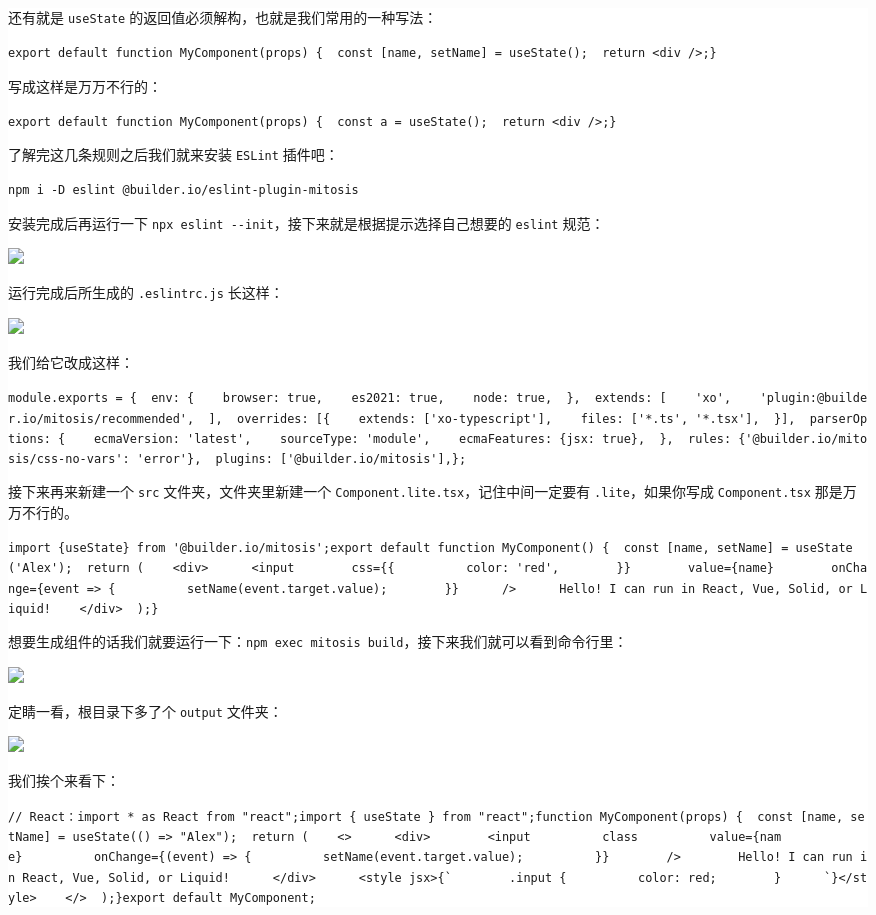 还有就是 `useState` 的返回值必须解构，也就是我们常用的一种写法：

```
export default function MyComponent(props) {  const [name, setName] = useState();  return <div />;}
```

写成这样是万万不行的：

```
export default function MyComponent(props) {  const a = useState();  return <div />;}
```

了解完这几条规则之后我们就来安装 `ESLint` 插件吧：

```
npm i -D eslint @builder.io/eslint-plugin-mitosis
```

安装完成后再运行一下 `npx eslint --init`，接下来就是根据提示选择自己想要的 `eslint` 规范：

![](https://mmbiz.qpic.cn/mmbiz_jpg/Y9Jic2yvBgF8S0oxib6e1xR4UejuTRg3DteYGp6HJgMNlKgCkZGQsHibtOblwDibLyPSRMmvlcyyl9DHFwEWKxr7PQ/640?wx_fmt=jpeg)

运行完成后所生成的 `.eslintrc.js` 长这样：

![](https://mmbiz.qpic.cn/mmbiz_jpg/Y9Jic2yvBgF8S0oxib6e1xR4UejuTRg3Dtnia5zp9BmysYnWMpB9YON9BazibrqYlWMztfXlZWwHTI0pCQK17CwcBA/640?wx_fmt=jpeg)

我们给它改成这样：

```
module.exports = {  env: {    browser: true,    es2021: true,    node: true,  },  extends: [    'xo',    'plugin:@builder.io/mitosis/recommended',  ],  overrides: [{    extends: ['xo-typescript'],    files: ['*.ts', '*.tsx'],  }],  parserOptions: {    ecmaVersion: 'latest',    sourceType: 'module',    ecmaFeatures: {jsx: true},  },  rules: {'@builder.io/mitosis/css-no-vars': 'error'},  plugins: ['@builder.io/mitosis'],};
```

接下来再来新建一个 `src` 文件夹，文件夹里新建一个 `Component.lite.tsx`，记住中间一定要有 `.lite`，如果你写成 `Component.tsx` 那是万万不行的。

```
import {useState} from '@builder.io/mitosis';export default function MyComponent() {  const [name, setName] = useState('Alex');  return (    <div>      <input        css={{          color: 'red',        }}        value={name}        onChange={event => {          setName(event.target.value);        }}      />      Hello! I can run in React, Vue, Solid, or Liquid!    </div>  );}
```

想要生成组件的话我们就要运行一下：`npm exec mitosis build`，接下来我们就可以看到命令行里：

![](https://mmbiz.qpic.cn/mmbiz_jpg/Y9Jic2yvBgF8S0oxib6e1xR4UejuTRg3Dt0cwicpMV48TgCtNbiaBP6UpcZHCJ822UcpLRxibKuo5oqiaiaKvoxtPqN0A/640?wx_fmt=jpeg)

定睛一看，根目录下多了个 `output` 文件夹：

![](https://mmbiz.qpic.cn/mmbiz_jpg/Y9Jic2yvBgF8S0oxib6e1xR4UejuTRg3DtoBoe0lKkAq6wjdrmmguJs78U9mQd4RiaHsAiaqDLib4XVfHUmFuzk5P4Q/640?wx_fmt=jpeg)

我们挨个来看下：

```
// React：import * as React from "react";import { useState } from "react";function MyComponent(props) {  const [name, setName] = useState(() => "Alex");  return (    <>      <div>        <input          class          value={name}          onChange={(event) => {          setName(event.target.value);          }}        />        Hello! I can run in React, Vue, Solid, or Liquid!      </div>      <style jsx>{`        .input {          color: red;        }      `}</style>    </>  );}export default MyComponent;
```
